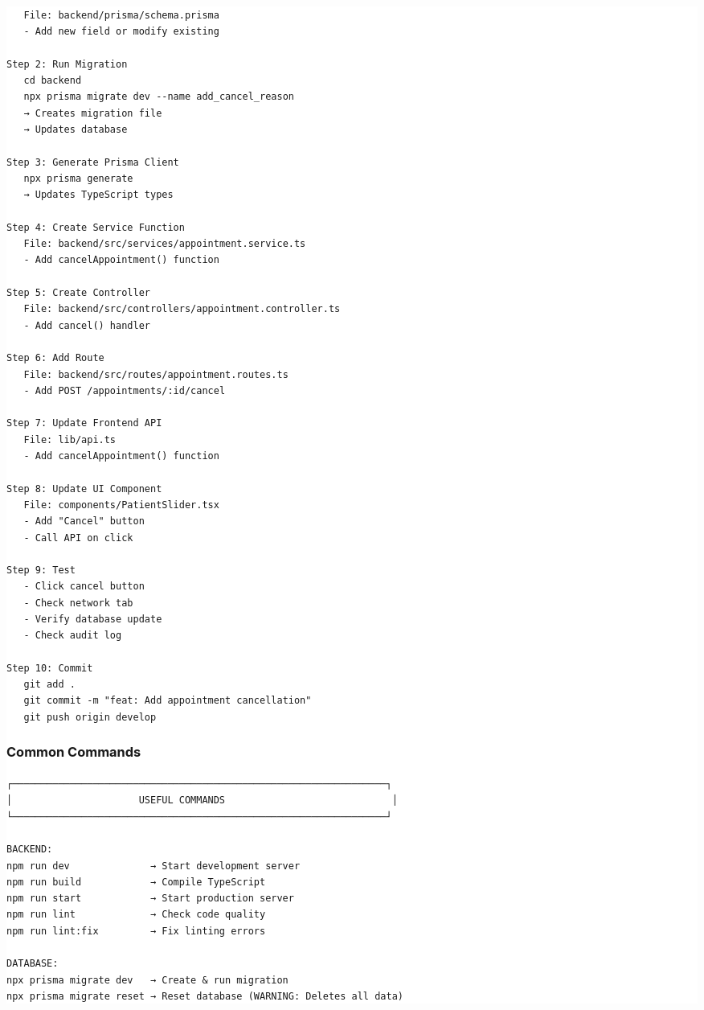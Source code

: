 ```
   File: backend/prisma/schema.prisma
   - Add new field or modify existing

Step 2: Run Migration
   cd backend
   npx prisma migrate dev --name add_cancel_reason
   → Creates migration file
   → Updates database

Step 3: Generate Prisma Client
   npx prisma generate
   → Updates TypeScript types

Step 4: Create Service Function
   File: backend/src/services/appointment.service.ts
   - Add cancelAppointment() function

Step 5: Create Controller
   File: backend/src/controllers/appointment.controller.ts
   - Add cancel() handler

Step 6: Add Route
   File: backend/src/routes/appointment.routes.ts
   - Add POST /appointments/:id/cancel

Step 7: Update Frontend API
   File: lib/api.ts
   - Add cancelAppointment() function

Step 8: Update UI Component
   File: components/PatientSlider.tsx
   - Add "Cancel" button
   - Call API on click

Step 9: Test
   - Click cancel button
   - Check network tab
   - Verify database update
   - Check audit log

Step 10: Commit
   git add .
   git commit -m "feat: Add appointment cancellation"
   git push origin develop
```

### Common Commands

```
┌─────────────────────────────────────────────────────────────────┐
│                      USEFUL COMMANDS                             │
└─────────────────────────────────────────────────────────────────┘

BACKEND:
npm run dev              → Start development server
npm run build            → Compile TypeScript
npm run start            → Start production server
npm run lint             → Check code quality
npm run lint:fix         → Fix linting errors

DATABASE:
npx prisma migrate dev   → Create & run migration
npx prisma migrate reset → Reset database (WARNING: Deletes all data)
```